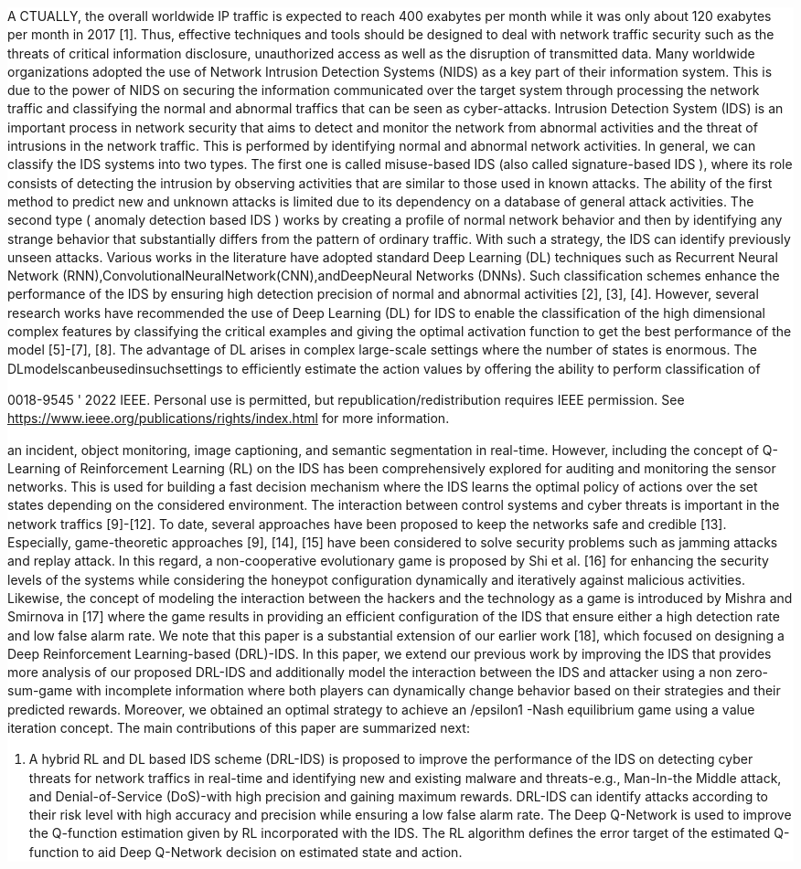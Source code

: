A CTUALLY, the overall worldwide IP traffic is expected to reach 400 exabytes per month while it was only about 120 exabytes per month in 2017 [1]. Thus, effective techniques and tools should be designed to deal with network traffic security such as the threats of critical information disclosure, unauthorized access as well as the disruption of transmitted data. Many worldwide organizations adopted the use of Network Intrusion Detection Systems (NIDS) as a key part of their information system. This is due to the power of NIDS on securing the information communicated over the target system through processing the network traffic and classifying the normal and abnormal traffics that can be seen as cyber-attacks. Intrusion Detection System (IDS) is an important process in network security that aims to detect and monitor the network from abnormal activities and the threat of intrusions in the network traffic. This is performed by identifying normal and abnormal network activities. In general, we can classify the IDS systems into two types. The first one is called misuse-based IDS (also called signature-based IDS ), where its role consists of detecting the intrusion by observing activities that are similar to those used in known attacks. The ability of the first method to predict new and unknown attacks is limited due to its dependency on a database of general attack activities. The second type ( anomaly detection based IDS ) works by creating a profile of normal network behavior and then by identifying any strange behavior that substantially differs from the pattern of ordinary traffic. With such a strategy, the IDS can identify previously unseen attacks. Various works in the literature have adopted standard Deep Learning (DL) techniques such as Recurrent Neural Network (RNN),ConvolutionalNeuralNetwork(CNN),andDeepNeural Networks (DNNs). Such classification schemes enhance the performance of the IDS by ensuring high detection precision of normal and abnormal activities [2], [3], [4]. However, several research works have recommended the use of Deep Learning (DL) for IDS to enable the classification of the high dimensional complex features by classifying the critical examples and giving the optimal activation function to get the best performance of the model [5]-[7], [8]. The advantage of DL arises in complex large-scale settings where the number of states is enormous. The DLmodelscanbeusedinsuchsettings to efficiently estimate the action values by offering the ability to perform classification of

0018-9545 ' 2022 IEEE. Personal use is permitted, but republication/redistribution requires IEEE permission. See https://www.ieee.org/publications/rights/index.html for more information.

an incident, object monitoring, image captioning, and semantic segmentation in real-time. However, including the concept of Q-Learning of Reinforcement Learning (RL) on the IDS has been comprehensively explored for auditing and monitoring the sensor networks. This is used for building a fast decision mechanism where the IDS learns the optimal policy of actions over the set states depending on the considered environment. The interaction between control systems and cyber threats is important in the network traffics [9]-[12]. To date, several approaches have been proposed to keep the networks safe and credible [13]. Especially, game-theoretic approaches [9], [14], [15] have been considered to solve security problems such as jamming attacks and replay attack. In this regard, a non-cooperative evolutionary game is proposed by Shi et al. [16] for enhancing the security levels of the systems while considering the honeypot configuration dynamically and iteratively against malicious activities. Likewise, the concept of modeling the interaction between the hackers and the technology as a game is introduced by Mishra and Smirnova in [17] where the game results in providing an efficient configuration of the IDS that ensure either a high detection rate and low false alarm rate. We note that this paper is a substantial extension of our earlier work [18], which focused on designing a Deep Reinforcement Learning-based (DRL)-IDS. In this paper, we extend our previous work by improving the IDS that provides more analysis of our proposed DRL-IDS and additionally model the interaction between the IDS and attacker using a non zero-sum-game with incomplete information where both players can dynamically change behavior based on their strategies and their predicted rewards. Moreover, we obtained an optimal strategy to achieve an /epsilon1 -Nash equilibrium game using a value iteration concept. The main contributions of this paper are summarized next:

1) A hybrid RL and DL based IDS scheme (DRL-IDS) is proposed to improve the performance of the IDS on detecting cyber threats for network traffics in real-time and identifying new and existing malware and threats-e.g., Man-In-the Middle attack, and Denial-of-Service (DoS)-with high precision and gaining maximum rewards. DRL-IDS can identify attacks according to their risk level with high accuracy and precision while ensuring a low false alarm rate. The Deep Q-Network is used to improve the Q-function estimation given by RL incorporated with the IDS. The RL algorithm defines the error target of the estimated Q-function to aid Deep Q-Network decision on estimated state and action.
